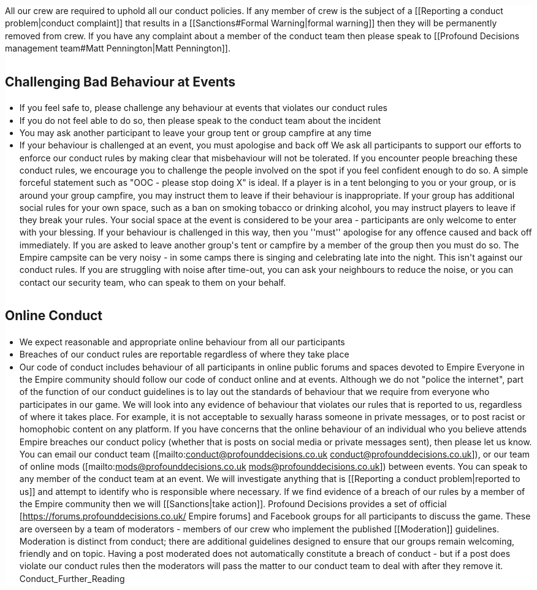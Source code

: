 All our crew are required to uphold all our conduct policies. If any member of crew is the subject of a [[Reporting a conduct problem|conduct complaint]] that results in a [[Sanctions#Formal Warning|formal warning]] then they will be permanently removed from crew. If you have any complaint about a member of the conduct team then please speak to [[Profound Decisions management team#Matt Pennington|Matt Pennington]].
## Challenging Bad Behaviour at Events
* If you feel safe to, please challenge any behaviour at events that violates our conduct rules
* If you do not feel able to do so, then please speak to the conduct team about the incident
* You may ask another participant to leave your group tent or group campfire at any time
* If your behaviour is challenged at an event, you must apologise and back off
We ask all participants to support our efforts to enforce our conduct rules by making clear that misbehaviour will not be tolerated. If you encounter people breaching these conduct rules, we encourage you to challenge the people involved on the spot if you feel confident enough to do so. A simple forceful statement such as "OOC - please stop doing X" is ideal.
If a player is in a tent belonging to you or your group, or is around your group campfire, you may instruct them to leave if their behaviour is inappropriate. If your group has additional social rules for your own space, such as a ban on smoking tobacco or drinking alcohol, you may instruct players to leave if they break your rules. Your social space at the event is considered to be your area - participants are only welcome to enter with your blessing.
If your behaviour is challenged in this way, then you ''must'' apologise for any offence caused and back off immediately. If you are asked to leave another group's tent or campfire by a member of the group then you must do so.
The Empire campsite can be very noisy - in some camps there is singing and celebrating late into the night. This isn't against our conduct rules. If you are struggling with noise after time-out, you can ask your neighbours to reduce the noise, or you can contact our security team, who can speak to them on your behalf. 
## Online Conduct
* We expect reasonable and appropriate online behaviour from all our participants
* Breaches of our conduct rules are reportable regardless of where they take place
* Our code of conduct includes behaviour of all participants in online public forums and spaces devoted to Empire
Everyone in the Empire community should follow our code of conduct online and at events. Although we do not "police the internet", part of the function of our conduct guidelines is to lay out the standards of behaviour that we require from everyone who participates in our game. We will look into any evidence of behaviour that violates our rules that is reported to us, regardless of where it takes place. For example, it is not acceptable to sexually harass someone in private messages, or to post racist or homophobic content on any platform.
If you have concerns that the online behaviour of an individual who you believe attends Empire breaches our conduct policy (whether that is posts on social media or private messages sent), then please let us know. You can email our conduct team ([mailto:conduct@profounddecisions.co.uk conduct@profounddecisions.co.uk]), or our team of online mods ([mailto:mods@profounddecisions.co.uk mods@profounddecisions.co.uk]) between events. You can speak to any member of the conduct team at an event. We will investigate anything that is [[Reporting a conduct problem|reported to us]] and attempt to identify who is responsible where necessary. If we find evidence of a breach of our rules by a member of the Empire community then we will [[Sanctions|take action]].
Profound Decisions provides a set of official [https://forums.profounddecisions.co.uk/ Empire forums] and Facebook groups for all participants to discuss the game. These are overseen by a team of moderators - members of our crew who implement the published [[Moderation]] guidelines. Moderation is distinct from conduct; there are additional guidelines designed to ensure that our groups remain welcoming, friendly and on topic. Having a post moderated does not automatically constitute a breach of conduct - but if a post does violate our conduct rules then the moderators will pass the matter to our conduct team to deal with after they remove it.
Conduct_Further_Reading